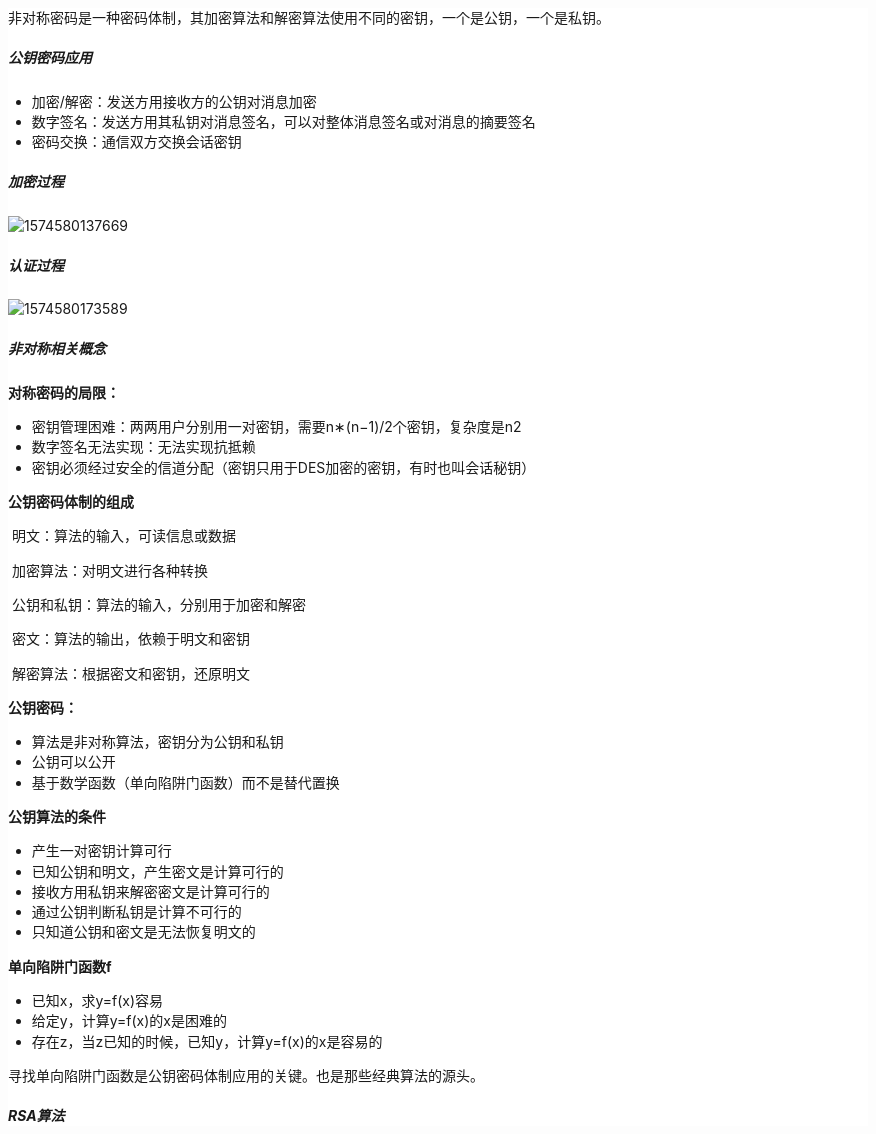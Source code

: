 非对称密码是一种密码体制，其加密算法和解密算法使用不同的密钥，一个是公钥，一个是私钥。

##### 公钥密码应用

- 加密/解密：发送方用接收方的公钥对消息加密
- 数字签名：发送方用其私钥对消息签名，可以对整体消息签名或对消息的摘要签名
- 密码交换：通信双方交换会话密钥

##### 加密过程

![1574580137669](https://cdn.jsdelivr.net/gh/siyuanzhou/pic/img/20210407211649.png)

##### 认证过程

![1574580173589](https://cdn.jsdelivr.net/gh/siyuanzhou/pic/img/20210407211650.png)

##### 非对称相关概念

**对称密码的局限：**

- 密钥管理困难：两两用户分别用一对密钥，需要n∗(n−1)/2个密钥，复杂度是n2
- 数字签名无法实现：无法实现抗抵赖
- 密钥必须经过安全的信道分配（密钥只用于DES加密的密钥，有时也叫会话秘钥）

**公钥密码体制的组成**

​	明文：算法的输入，可读信息或数据

​	加密算法：对明文进行各种转换

​	公钥和私钥：算法的输入，分别用于加密和解密

​	密文：算法的输出，依赖于明文和密钥

​	解密算法：根据密文和密钥，还原明文

**公钥密码：**

- 算法是非对称算法，密钥分为公钥和私钥
- 公钥可以公开
- 基于数学函数（单向陷阱门函数）而不是替代置换

**公钥算法的条件**

- 产生一对密钥计算可行
- 已知公钥和明文，产生密文是计算可行的
- 接收方用私钥来解密密文是计算可行的
- 通过公钥判断私钥是计算不可行的
- 只知道公钥和密文是无法恢复明文的

**单向陷阱门函数f**

- 已知x，求y=f(x)容易
- 给定y，计算y=f(x)的x是困难的
- 存在z，当z已知的时候，已知y，计算y=f(x)的x是容易的

寻找单向陷阱门函数是公钥密码体制应用的关键。也是那些经典算法的源头。

##### RSA算法
